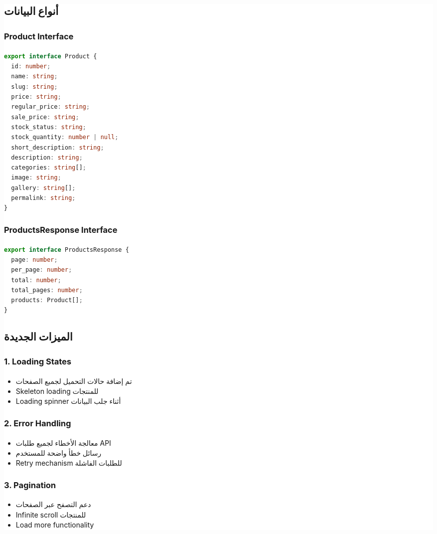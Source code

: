 ## أنواع البيانات

### Product Interface
```typescript
export interface Product {
  id: number;
  name: string;
  slug: string;
  price: string;
  regular_price: string;
  sale_price: string;
  stock_status: string;
  stock_quantity: number | null;
  short_description: string;
  description: string;
  categories: string[];
  image: string;
  gallery: string[];
  permalink: string;
}
```

### ProductsResponse Interface
```typescript
export interface ProductsResponse {
  page: number;
  per_page: number;
  total: number;
  total_pages: number;
  products: Product[];
}
```

## الميزات الجديدة

### 1. Loading States
- تم إضافة حالات التحميل لجميع الصفحات
- Skeleton loading للمنتجات
- Loading spinner أثناء جلب البيانات

### 2. Error Handling
- معالجة الأخطاء لجميع طلبات API
- رسائل خطأ واضحة للمستخدم
- Retry mechanism للطلبات الفاشلة

### 3. Pagination
- دعم التصفح عبر الصفحات
- Infinite scroll للمنتجات
- Load more functionality
